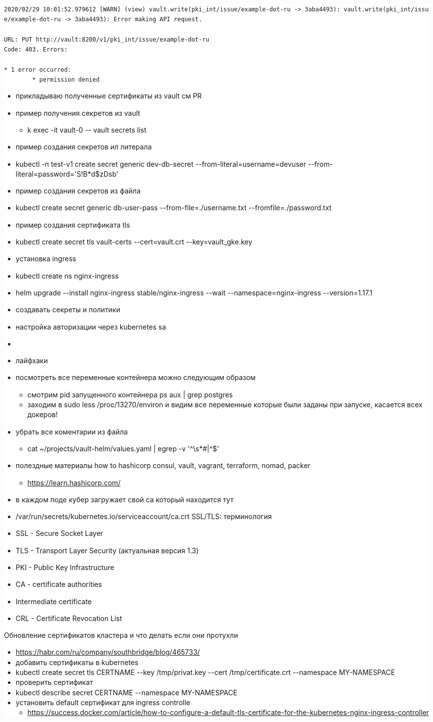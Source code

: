 ```k logs nginx-tls-849bc75b8d-2zhc4 -c vault-agent-init
2020/02/29 10:01:52.979612 [WARN] (view) vault.write(pki_int/issue/example-dot-ru -> 3aba4493): vault.write(pki_int/issue/example-dot-ru -> 3aba4493): Error making API request.

URL: PUT http://vault:8200/v1/pki_int/issue/example-dot-ru
Code: 403. Errors:

* 1 error occurred:
        * permission denied
```
- прикладываю полученные сертификаты из vault см PR



- пример получения секретов из vault
  - k exec -it vault-0 -- vault secrets list
- пример создания секретов ил литерала
 - kubectl -n test-v1 create secret generic dev-db-secret --from-literal=username=devuser --from-literal=password='S!B\*d$zDsb'
- пример создания секретов из файла
 - kubectl create secret generic db-user-pass --from-file=./username.txt --fromfile=./password.txt
- пример создания сертификата tls
 - kubectl create secret tls vault-certs --cert=vault.crt --key=vault_gke.key

- установка ingress
 - kubectl create ns nginx-ingress
 - helm upgrade --install nginx-ingress stable/nginx-ingress --wait --namespace=nginx-ingress --version=1.17.1


   
- создавать секреты и политики
- настройка авторизации через kubernetes sa
- 

- лайфхаки
 - посмотреть все переменные контейнера можно следующим образом
   - смотрим pid запущенного контейнера ps aux | grep postgres
   - заходим в sudo less /proc/13270/environ и видим все переменные которые были заданы при запуске, касается всех докеров! 
 - убрать все коментарии из файла 
   - cat ~/projects/vault-helm/values.yaml | egrep -v '^\s*#|^$' 
- полездные материалы how to hashicorp consul, vault, vagrant, terraform, nomad, packer
  - https://learn.hashicorp.com/
-  в каждом поде кубер загружает свой ca который находится тут
 - /var/run/secrets/kubernetes.io/serviceaccount/ca.crt 
SSL/TLS: терминология
 - SSL - Secure Socket Layer
 - TLS - Transport Layer Security (актуальная версия 1.3)
 - PKI - Public Key Infrastructure
 - CA - certificate authorities
 - Intermediate certificate
 - CRL - Certificate Revocation List

Обновление сертификатов кластера и что делать если они протухли
- https://habr.com/ru/company/southbridge/blog/465733/
- добавить сертификаты в kubernetes
 - kubectl create secret tls CERTNAME  --key /tmp/privat.key --cert /tmp/certificate.crt --namespace MY-NAMESPACE
 - проверить сертификат
  - kubectl describe secret CERTNAME --namespace MY-NAMESPACE
- установить default сертификат для ingress controlle
    - https://success.docker.com/article/how-to-configure-a-default-tls-certificate-for-the-kubernetes-nginx-ingress-controller
